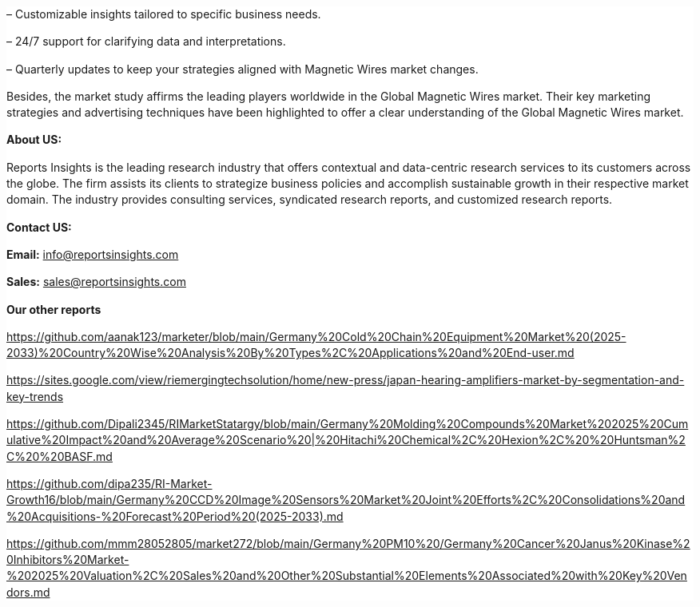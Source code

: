– Customizable insights tailored to specific business needs.

– 24/7 support for clarifying data and interpretations.

– Quarterly updates to keep your strategies aligned with Magnetic Wires market changes.

Besides, the market study affirms the leading players worldwide in the Global Magnetic Wires market. Their key marketing strategies and advertising techniques have been highlighted to offer a clear understanding of the Global Magnetic Wires market.

<strong><strong>About US</strong>:</strong>

Reports Insights is the leading research industry that offers contextual and data-centric research services to its customers across the globe. The firm assists its clients to strategize business policies and accomplish sustainable growth in their respective market domain. The industry provides consulting services, syndicated research reports, and customized research reports.

<strong>Contact US:</strong>

<p class=><b>Email:</b> <a href=mailto:info@reportsinsights.com>info@reportsinsights.com</a></p>
<p class=><b>Sales:</b> <a href=mailto:sales@reportsinsights.com>sales@reportsinsights.com</a></p>

<strong>Our other reports</strong>

<a href=https://github.com/aanak123/marketer/blob/main/Germany%20Cold%20Chain%20Equipment%20Market%20(2025-2033)%20Country%20Wise%20Analysis%20By%20Types%2C%20Applications%20and%20End-user.md>https://github.com/aanak123/marketer/blob/main/Germany%20Cold%20Chain%20Equipment%20Market%20(2025-2033)%20Country%20Wise%20Analysis%20By%20Types%2C%20Applications%20and%20End-user.md</a>

<a href=https://sites.google.com/view/riemergingtechsolution/home/new-press/japan-hearing-amplifiers-market-by-segmentation-and-key-trends>https://sites.google.com/view/riemergingtechsolution/home/new-press/japan-hearing-amplifiers-market-by-segmentation-and-key-trends</a>

<a href=https://github.com/Dipali2345/RIMarketStatargy/blob/main/Germany%20Molding%20Compounds%20Market%202025%20Cumulative%20Impact%20and%20Average%20Scenario%20|%20Hitachi%20Chemical%2C%20Hexion%2C%20%20Huntsman%2C%20%20BASF.md>https://github.com/Dipali2345/RIMarketStatargy/blob/main/Germany%20Molding%20Compounds%20Market%202025%20Cumulative%20Impact%20and%20Average%20Scenario%20|%20Hitachi%20Chemical%2C%20Hexion%2C%20%20Huntsman%2C%20%20BASF.md</a>

<a href=https://github.com/dipa235/RI-Market-Growth16/blob/main/Germany%20CCD%20Image%20Sensors%20Market%20Joint%20Efforts%2C%20Consolidations%20and%20Acquisitions-%20Forecast%20Period%20(2025-2033).md>https://github.com/dipa235/RI-Market-Growth16/blob/main/Germany%20CCD%20Image%20Sensors%20Market%20Joint%20Efforts%2C%20Consolidations%20and%20Acquisitions-%20Forecast%20Period%20(2025-2033).md</a>

<a href=https://github.com/mmm28052805/market272/blob/main/Germany%20PM10%20/Germany%20Cancer%20Janus%20Kinase%20Inhibitors%20Market-%202025%20Valuation%2C%20Sales%20and%20Other%20Substantial%20Elements%20Associated%20with%20Key%20Vendors.md>https://github.com/mmm28052805/market272/blob/main/Germany%20PM10%20/Germany%20Cancer%20Janus%20Kinase%20Inhibitors%20Market-%202025%20Valuation%2C%20Sales%20and%20Other%20Substantial%20Elements%20Associated%20with%20Key%20Vendors.md</a>
